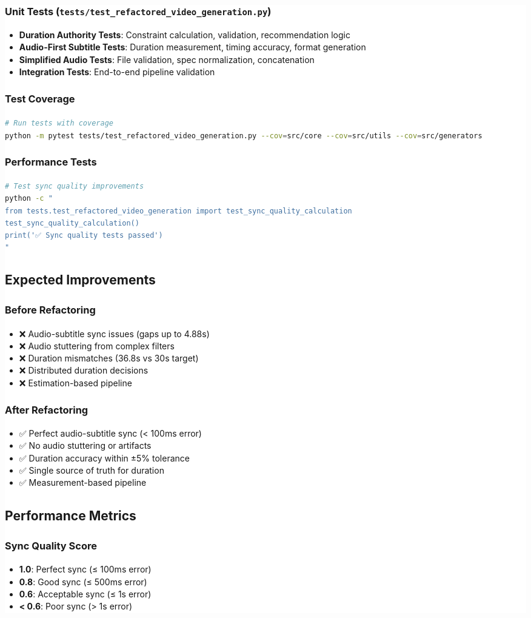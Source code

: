 ### Unit Tests (`tests/test_refactored_video_generation.py`)

- **Duration Authority Tests**: Constraint calculation, validation, recommendation logic
- **Audio-First Subtitle Tests**: Duration measurement, timing accuracy, format generation
- **Simplified Audio Tests**: File validation, spec normalization, concatenation
- **Integration Tests**: End-to-end pipeline validation

### Test Coverage

```bash
# Run tests with coverage
python -m pytest tests/test_refactored_video_generation.py --cov=src/core --cov=src/utils --cov=src/generators
```

### Performance Tests

```bash
# Test sync quality improvements
python -c "
from tests.test_refactored_video_generation import test_sync_quality_calculation
test_sync_quality_calculation()
print('✅ Sync quality tests passed')
"
```

## Expected Improvements

### Before Refactoring
- ❌ Audio-subtitle sync issues (gaps up to 4.88s)
- ❌ Audio stuttering from complex filters
- ❌ Duration mismatches (36.8s vs 30s target)
- ❌ Distributed duration decisions
- ❌ Estimation-based pipeline

### After Refactoring
- ✅ Perfect audio-subtitle sync (< 100ms error)
- ✅ No audio stuttering or artifacts
- ✅ Duration accuracy within ±5% tolerance
- ✅ Single source of truth for duration
- ✅ Measurement-based pipeline

## Performance Metrics

### Sync Quality Score
- **1.0**: Perfect sync (≤ 100ms error)
- **0.8**: Good sync (≤ 500ms error)  
- **0.6**: Acceptable sync (≤ 1s error)
- **< 0.6**: Poor sync (> 1s error)
